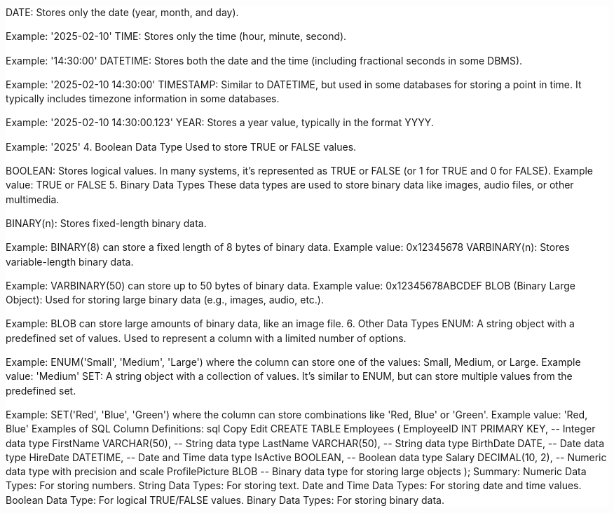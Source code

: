 DATE: Stores only the date (year, month, and day).

Example: '2025-02-10'
TIME: Stores only the time (hour, minute, second).

Example: '14:30:00'
DATETIME: Stores both the date and the time (including fractional seconds in some DBMS).

Example: '2025-02-10 14:30:00'
TIMESTAMP: Similar to DATETIME, but used in some databases for storing a point in time. It typically includes timezone information in some databases.

Example: '2025-02-10 14:30:00.123'
YEAR: Stores a year value, typically in the format YYYY.

Example: '2025'
4. Boolean Data Type
Used to store TRUE or FALSE values.

BOOLEAN: Stores logical values. In many systems, it’s represented as TRUE or FALSE (or 1 for TRUE and 0 for FALSE).
Example value: TRUE or FALSE
5. Binary Data Types
These data types are used to store binary data like images, audio files, or other multimedia.

BINARY(n): Stores fixed-length binary data.

Example: BINARY(8) can store a fixed length of 8 bytes of binary data.
Example value: 0x12345678
VARBINARY(n): Stores variable-length binary data.

Example: VARBINARY(50) can store up to 50 bytes of binary data.
Example value: 0x12345678ABCDEF
BLOB (Binary Large Object): Used for storing large binary data (e.g., images, audio, etc.).

Example: BLOB can store large amounts of binary data, like an image file.
6. Other Data Types
ENUM: A string object with a predefined set of values. Used to represent a column with a limited number of options.

Example: ENUM('Small', 'Medium', 'Large') where the column can store one of the values: Small, Medium, or Large.
Example value: 'Medium'
SET: A string object with a collection of values. It’s similar to ENUM, but can store multiple values from the predefined set.

Example: SET('Red', 'Blue', 'Green') where the column can store combinations like 'Red, Blue' or 'Green'.
Example value: 'Red, Blue'
Examples of SQL Column Definitions:
sql
Copy
Edit
CREATE TABLE Employees (
    EmployeeID INT PRIMARY KEY,               -- Integer data type
    FirstName VARCHAR(50),                    -- String data type
    LastName VARCHAR(50),                     -- String data type
    BirthDate DATE,                           -- Date data type
    HireDate DATETIME,                        -- Date and Time data type
    IsActive BOOLEAN,                         -- Boolean data type
    Salary DECIMAL(10, 2),                    -- Numeric data type with precision and scale
    ProfilePicture BLOB                       -- Binary data type for storing large objects
);
Summary:
Numeric Data Types: For storing numbers.
String Data Types: For storing text.
Date and Time Data Types: For storing date and time values.
Boolean Data Type: For logical TRUE/FALSE values.
Binary Data Types: For storing binary data.